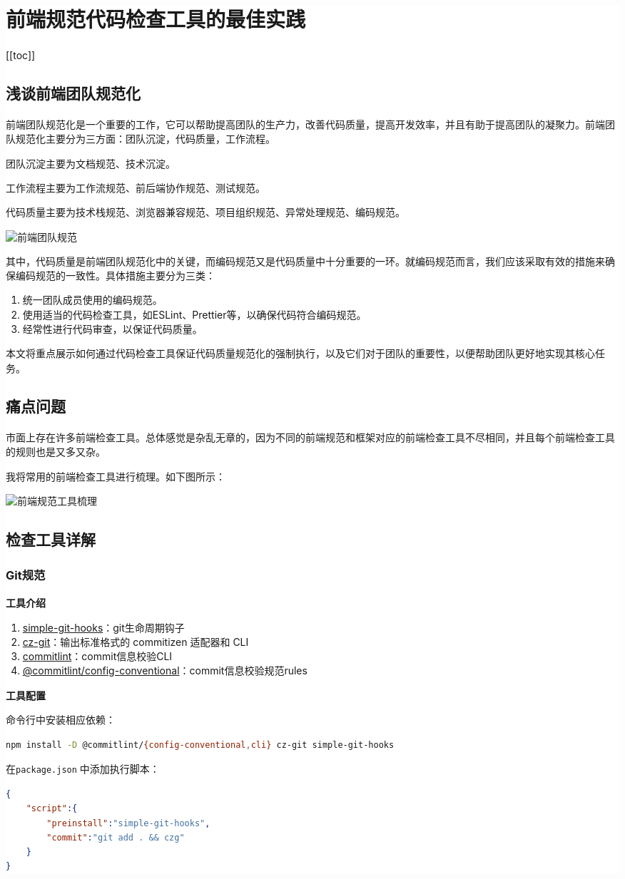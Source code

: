 # 前端规范代码检查工具的最佳实践

[[toc]]

## 浅谈前端团队规范化

前端团队规范化是一个重要的工作，它可以帮助提高团队的生产力，改善代码质量，提高开发效率，并且有助于提高团队的凝聚力。前端团队规范化主要分为三方面：团队沉淀，代码质量，工作流程。

团队沉淀主要为文档规范、技术沉淀。

工作流程主要为工作流规范、前后端协作规范、测试规范。

代码质量主要为技术栈规范、浏览器兼容规范、项目组织规范、异常处理规范、编码规范。

![前端团队规范](https://s3.us-west-2.amazonaws.com/secure.notion-static.com/60bf6967-84d0-480d-b848-81489fce9d66/Untitled.png?X-Amz-Algorithm=AWS4-HMAC-SHA256&X-Amz-Content-Sha256=UNSIGNED-PAYLOAD&X-Amz-Credential=AKIAT73L2G45EIPT3X45%2F20230227%2Fus-west-2%2Fs3%2Faws4_request&X-Amz-Date=20230227T021605Z&X-Amz-Expires=86400&X-Amz-Signature=b3d3a91dbb3b70d0166160a9fc9a3f3223b83ea89f0984550673c59ecd54d425&X-Amz-SignedHeaders=host&response-content-disposition=filename%3D%22Untitled.png%22&x-id=GetObject)

其中，代码质量是前端团队规范化中的关键，而编码规范又是代码质量中十分重要的一环。就编码规范而言，我们应该采取有效的措施来确保编码规范的一致性。具体措施主要分为三类：

1. 统一团队成员使用的编码规范。
2. 使用适当的代码检查工具，如ESLint、Prettier等，以确保代码符合编码规范。
3. 经常性进行代码审查，以保证代码质量。

本文将重点展示如何通过代码检查工具保证代码质量规范化的强制执行，以及它们对于团队的重要性，以便帮助团队更好地实现其核心任务。

## 痛点问题

市面上存在许多前端检查工具。总体感觉是杂乱无章的，因为不同的前端规范和框架对应的前端检查工具不尽相同，并且每个前端检查工具的规则也是又多又杂。

我将常用的前端检查工具进行梳理。如下图所示：

![前端规范工具梳理](https://s3.us-west-2.amazonaws.com/secure.notion-static.com/32ffe248-a686-4536-90f8-7ddd8824e561/Untitled.png?X-Amz-Algorithm=AWS4-HMAC-SHA256&X-Amz-Content-Sha256=UNSIGNED-PAYLOAD&X-Amz-Credential=AKIAT73L2G45EIPT3X45%2F20230227%2Fus-west-2%2Fs3%2Faws4_request&X-Amz-Date=20230227T021947Z&X-Amz-Expires=86400&X-Amz-Signature=781449ecc02d9dfd9541d629f5df84b94e434a7372a0a3f28f1012144ffcbd38&X-Amz-SignedHeaders=host&response-content-disposition=filename%3D%22Untitled.png%22&x-id=GetObject)

## 检查工具详解

### Git规范

**工具介绍**

1. [simple-git-hooks](https://github.com/toplenboren/simple-git-hooks)：git生命周期钩子
2. [cz-git](https://github.com/Zhengqbbb/cz-git)：输出标准格式的 commitizen 适配器和 CLI
3. [commitlint](https://github.com/conventional-changelog/commitlint)：commit信息校验CLI
4. [@commitlint/config-conventional](https://github.com/conventional-changelog/commitlint/tree/master/@commitlint/config-conventional)：commit信息校验规范rules

**工具配置**

命令行中安装相应依赖：

```bash
npm install -D @commitlint/{config-conventional,cli} cz-git simple-git-hooks
```

在`package.json` 中添加执行脚本：

```json
{
	"script":{
		"preinstall":"simple-git-hooks",
		"commit":"git add . && czg"
	}
}
```
